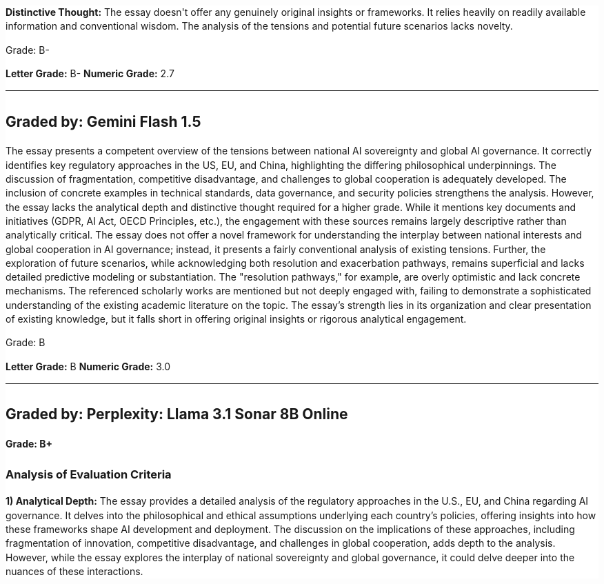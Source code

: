 **Distinctive Thought:** The essay doesn't offer any genuinely original insights or frameworks. It relies heavily on readily available information and conventional wisdom.  The analysis of the tensions and potential future scenarios lacks novelty.


Grade: B-


**Letter Grade:** B-
**Numeric Grade:** 2.7

---

## Graded by: Gemini Flash 1.5

The essay presents a competent overview of the tensions between national AI sovereignty and global AI governance.  It correctly identifies key regulatory approaches in the US, EU, and China, highlighting the differing philosophical underpinnings. The discussion of fragmentation, competitive disadvantage, and challenges to global cooperation is adequately developed. The inclusion of concrete examples in technical standards, data governance, and security policies strengthens the analysis.  However, the essay lacks the analytical depth and distinctive thought required for a higher grade. While it mentions key documents and initiatives (GDPR, AI Act, OECD Principles, etc.),  the engagement with these sources remains largely descriptive rather than analytically critical.  The essay does not offer a novel framework for understanding the interplay between national interests and global cooperation in AI governance; instead, it presents a fairly conventional analysis of existing tensions.  Further, the exploration of future scenarios, while acknowledging both resolution and exacerbation pathways, remains superficial and lacks detailed predictive modeling or substantiation. The "resolution pathways," for example, are overly optimistic and lack concrete mechanisms.  The referenced scholarly works are mentioned but not deeply engaged with, failing to demonstrate a sophisticated understanding of the existing academic literature on the topic. The essay’s strength lies in its organization and clear presentation of existing knowledge, but it falls short in offering original insights or rigorous analytical engagement.

Grade: B


**Letter Grade:** B
**Numeric Grade:** 3.0

---

## Graded by: Perplexity: Llama 3.1 Sonar 8B Online

**Grade: B+**

### Analysis of Evaluation Criteria

**1) Analytical Depth:**
The essay provides a detailed analysis of the regulatory approaches in the U.S., EU, and China regarding AI governance. It delves into the philosophical and ethical assumptions underlying each country’s policies, offering insights into how these frameworks shape AI development and deployment. The discussion on the implications of these approaches, including fragmentation of innovation, competitive disadvantage, and challenges in global cooperation, adds depth to the analysis. However, while the essay explores the interplay of national sovereignty and global governance, it could delve deeper into the nuances of these interactions.
